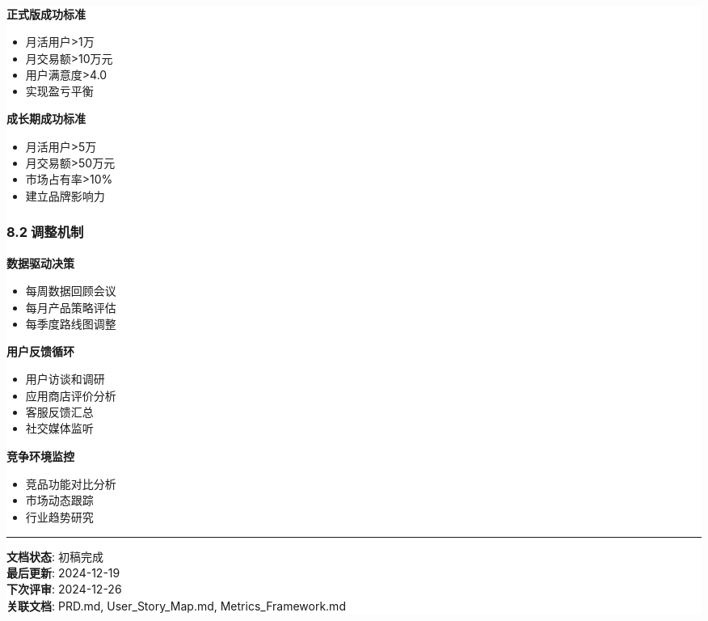 **正式版成功标准**
- 月活用户>1万
- 月交易额>10万元
- 用户满意度>4.0
- 实现盈亏平衡

**成长期成功标准**
- 月活用户>5万
- 月交易额>50万元
- 市场占有率>10%
- 建立品牌影响力

### 8.2 调整机制

**数据驱动决策**
- 每周数据回顾会议
- 每月产品策略评估
- 每季度路线图调整

**用户反馈循环**
- 用户访谈和调研
- 应用商店评价分析
- 客服反馈汇总
- 社交媒体监听

**竞争环境监控**
- 竞品功能对比分析
- 市场动态跟踪
- 行业趋势研究

---

**文档状态**: 初稿完成  
**最后更新**: 2024-12-19  
**下次评审**: 2024-12-26  
**关联文档**: PRD.md, User_Story_Map.md, Metrics_Framework.md